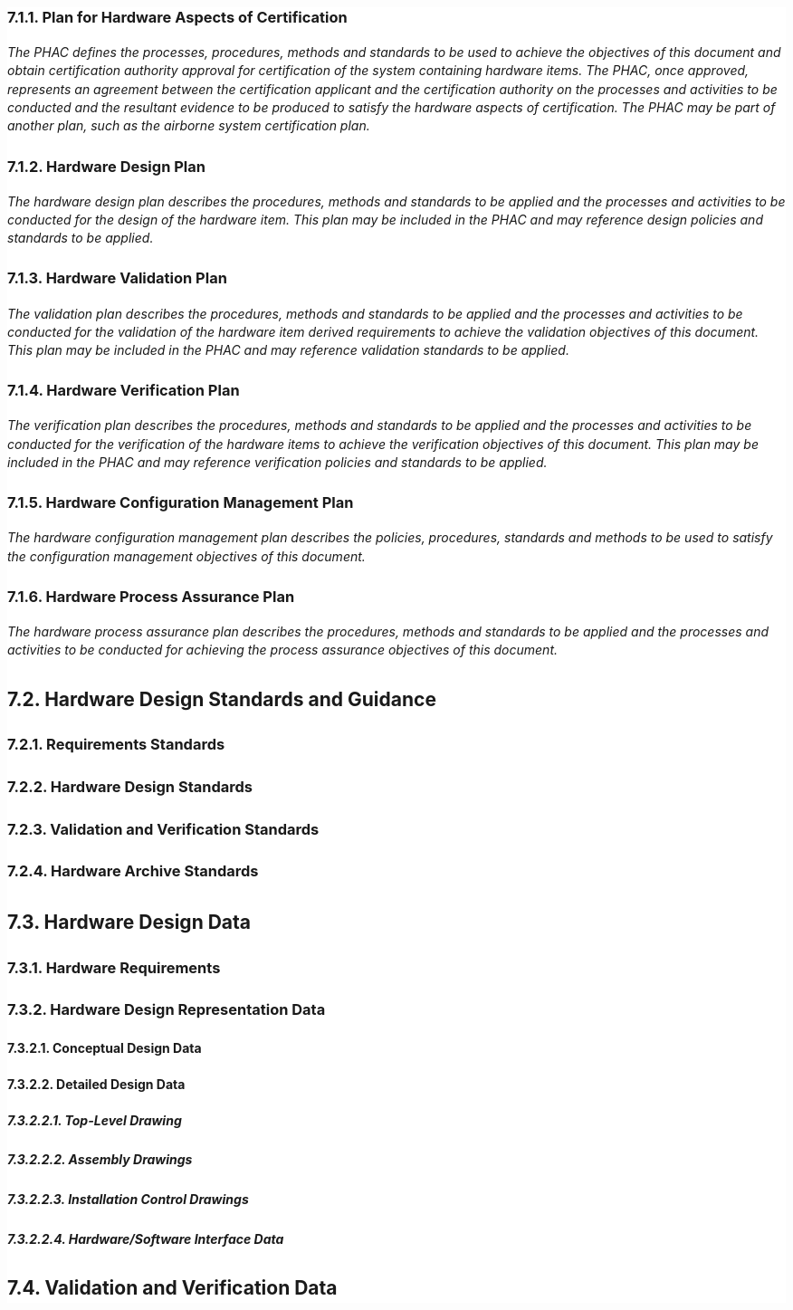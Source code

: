 ### 7.1.1. Plan for Hardware Aspects of Certification

*The PHAC defines the processes, procedures, methods and standards to be used to achieve the objectives of this document and obtain certification authority approval for certification of the system containing hardware items. The PHAC, once approved, represents an agreement between the certification applicant and the certification authority on the processes and activities to be conducted and the resultant evidence to be produced to satisfy the hardware aspects of certification. The PHAC may be part of another plan, such as the airborne system certification plan.*

### 7.1.2. Hardware Design Plan

*The hardware design plan describes the procedures, methods and standards to be applied and the processes and activities to be conducted for the design of the hardware item. This plan may be included in the PHAC and may reference design policies and standards to be applied.*

### 7.1.3. Hardware Validation Plan

*The validation plan describes the procedures, methods and standards to be applied and the processes and activities to be conducted for the validation of the hardware item derived requirements to achieve the validation objectives of this document. This plan may be included in the PHAC and may reference validation standards to be applied.*

### 7.1.4. Hardware Verification Plan

*The verification plan describes the procedures, methods and standards to be applied and the processes and activities to be conducted for the verification of the hardware items to achieve the verification objectives of this document. This plan may be included in the PHAC and may reference verification policies and standards to be applied.*

### 7.1.5. Hardware Configuration Management Plan

*The hardware configuration management plan describes the policies, procedures, standards and methods to be used to satisfy the configuration management objectives of this document.*

### 7.1.6. Hardware Process Assurance Plan

*The hardware process assurance plan describes the procedures, methods and standards to be applied and the processes and activities to be conducted for achieving the process assurance objectives of this document.*

## 7.2. Hardware Design Standards and Guidance
### 7.2.1. Requirements Standards
### 7.2.2. Hardware Design Standards
### 7.2.3. Validation and Verification Standards
### 7.2.4. Hardware Archive Standards
## 7.3. Hardware Design Data 
### 7.3.1. Hardware Requirements 
### 7.3.2. Hardware Design Representation Data
#### 7.3.2.1. Conceptual Design Data 
#### 7.3.2.2. Detailed Design Data 
##### 7.3.2.2.1. Top-Level Drawing 
##### 7.3.2.2.2. Assembly Drawings
##### 7.3.2.2.3. Installation Control Drawings 
##### 7.3.2.2.4. Hardware/Software Interface Data
## 7.4. Validation and Verification Data